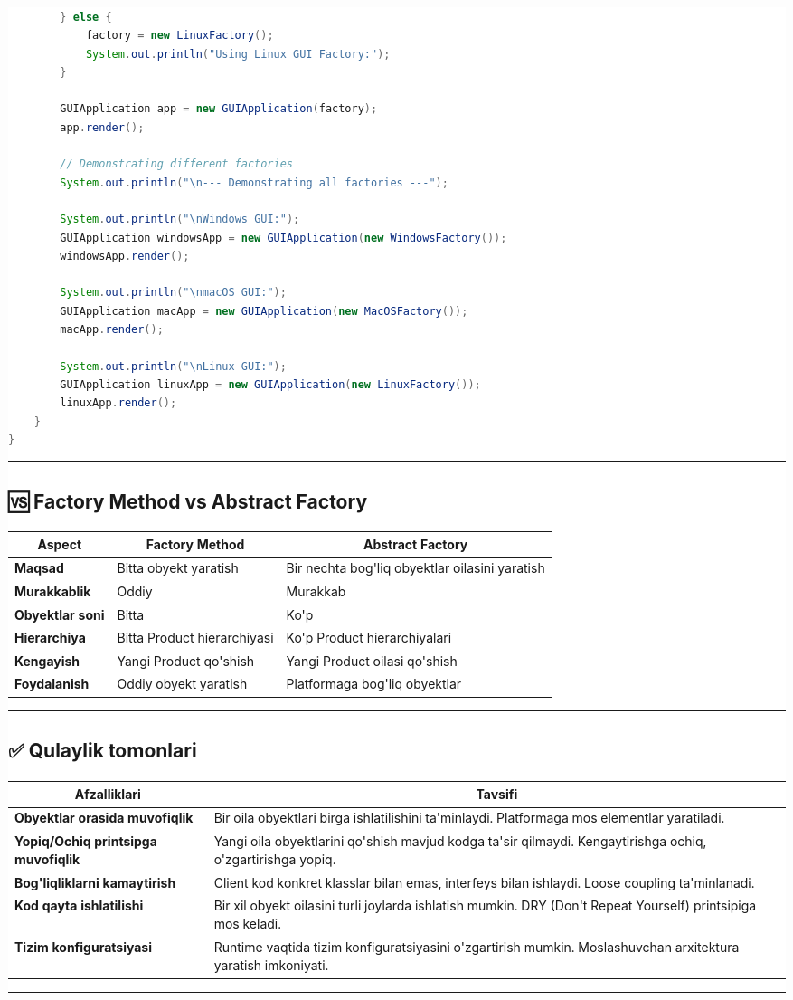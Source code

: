 ```java
        } else {
            factory = new LinuxFactory();
            System.out.println("Using Linux GUI Factory:");
        }
        
        GUIApplication app = new GUIApplication(factory);
        app.render();
        
        // Demonstrating different factories
        System.out.println("\n--- Demonstrating all factories ---");
        
        System.out.println("\nWindows GUI:");
        GUIApplication windowsApp = new GUIApplication(new WindowsFactory());
        windowsApp.render();
        
        System.out.println("\nmacOS GUI:");
        GUIApplication macApp = new GUIApplication(new MacOSFactory());
        macApp.render();
        
        System.out.println("\nLinux GUI:");
        GUIApplication linuxApp = new GUIApplication(new LinuxFactory());
        linuxApp.render();
    }
}
```

---

## 🆚 Factory Method vs Abstract Factory

| Aspect | Factory Method | Abstract Factory |
|--------|----------------|------------------|
| **Maqsad** | Bitta obyekt yaratish | Bir nechta bog'liq obyektlar oilasini yaratish |
| **Murakkablik** | Oddiy | Murakkab |
| **Obyektlar soni** | Bitta | Ko'p |
| **Hierarchiya** | Bitta Product hierarchiyasi | Ko'p Product hierarchiyalari |
| **Kengayish** | Yangi Product qo'shish | Yangi Product oilasi qo'shish |
| **Foydalanish** | Oddiy obyekt yaratish | Platformaga bog'liq obyektlar |

---

## ✅ Qulaylik tomonlari

| Afzalliklari | Tavsifi |
|--------------|---------|
| **Obyektlar orasida muvofiqlik** | Bir oila obyektlari birga ishlatilishini ta'minlaydi. Platformaga mos elementlar yaratiladi. |
| **Yopiq/Ochiq printsipga muvofiqlik** | Yangi oila obyektlarini qo'shish mavjud kodga ta'sir qilmaydi. Kengaytirishga ochiq, o'zgartirishga yopiq. |
| **Bog'liqliklarni kamaytirish** | Client kod konkret klasslar bilan emas, interfeys bilan ishlaydi. Loose coupling ta'minlanadi. |
| **Kod qayta ishlatilishi** | Bir xil obyekt oilasini turli joylarda ishlatish mumkin. DRY (Don't Repeat Yourself) printsipiga mos keladi. |
| **Tizim konfiguratsiyasi** | Runtime vaqtida tizim konfiguratsiyasini o'zgartirish mumkin. Moslashuvchan arxitektura yaratish imkoniyati. |

---